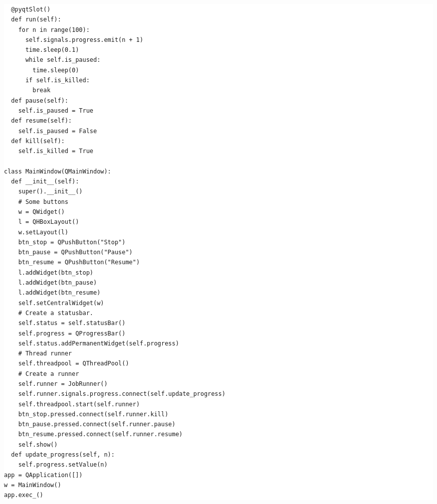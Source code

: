 ```
  @pyqtSlot()
  def run(self):
    for n in range(100):
      self.signals.progress.emit(n + 1)
      time.sleep(0.1)
      while self.is_paused:
        time.sleep(0)
      if self.is_killed:
        break
  def pause(self):
    self.is_paused = True
  def resume(self):
    self.is_paused = False
  def kill(self):
    self.is_killed = True

class MainWindow(QMainWindow):
  def __init__(self):
    super().__init__()
    # Some buttons
    w = QWidget()
    l = QHBoxLayout()
    w.setLayout(l)
    btn_stop = QPushButton("Stop")
    btn_pause = QPushButton("Pause")
    btn_resume = QPushButton("Resume")
    l.addWidget(btn_stop)
    l.addWidget(btn_pause)
    l.addWidget(btn_resume)
    self.setCentralWidget(w)
    # Create a statusbar.
    self.status = self.statusBar()
    self.progress = QProgressBar()
    self.status.addPermanentWidget(self.progress)
    # Thread runner
    self.threadpool = QThreadPool()
    # Create a runner
    self.runner = JobRunner()
    self.runner.signals.progress.connect(self.update_progress)
    self.threadpool.start(self.runner)
    btn_stop.pressed.connect(self.runner.kill)
    btn_pause.pressed.connect(self.runner.pause)
    btn_resume.pressed.connect(self.runner.resume)
    self.show()
  def update_progress(self, n):
    self.progress.setValue(n)
app = QApplication([])
w = MainWindow()
app.exec_()

```
